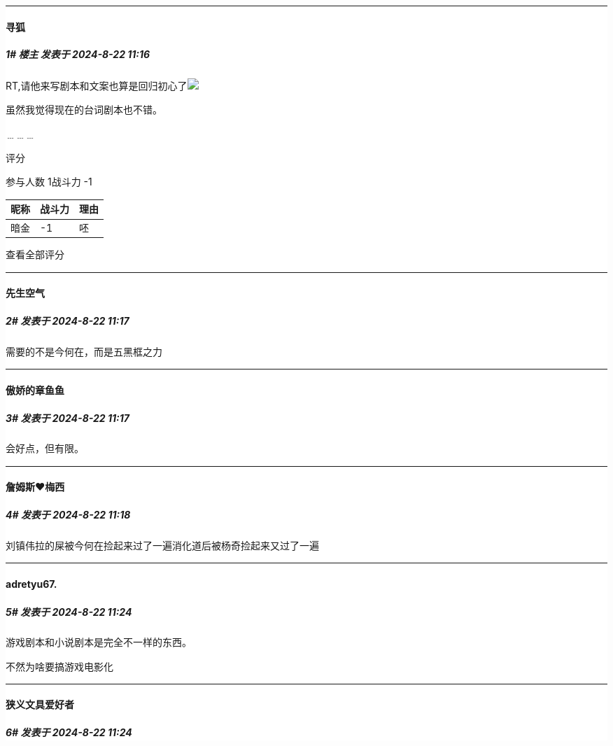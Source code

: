 ﻿
*****

####  寻狐  
##### 1#       楼主       发表于 2024-8-22 11:16

RT,请他来写剧本和文案也算是回归初心了<img src="https://static.saraba1st.com/image/smiley/face2017/034.png" referrerpolicy="no-referrer">

虽然我觉得现在的台词剧本也不错。

﹍﹍﹍

评分

 参与人数 1战斗力 -1

|昵称|战斗力|理由|
|----|---|---|
| 暗金|-1|呸|

查看全部评分

*****

####  先生空气  
##### 2#       发表于 2024-8-22 11:17

需要的不是今何在，而是五黑框之力

*****

####  傲娇的章鱼鱼  
##### 3#       发表于 2024-8-22 11:17

会好点，但有限。

*****

####  詹姆斯❤梅西  
##### 4#       发表于 2024-8-22 11:18

刘镇伟拉的屎被今何在捡起来过了一遍消化道后被杨奇捡起来又过了一遍

*****

####  adretyu67.  
##### 5#       发表于 2024-8-22 11:24

游戏剧本和小说剧本是完全不一样的东西。

不然为啥要搞游戏电影化

*****

####  狭义文具爱好者  
##### 6#       发表于 2024-8-22 11:24
